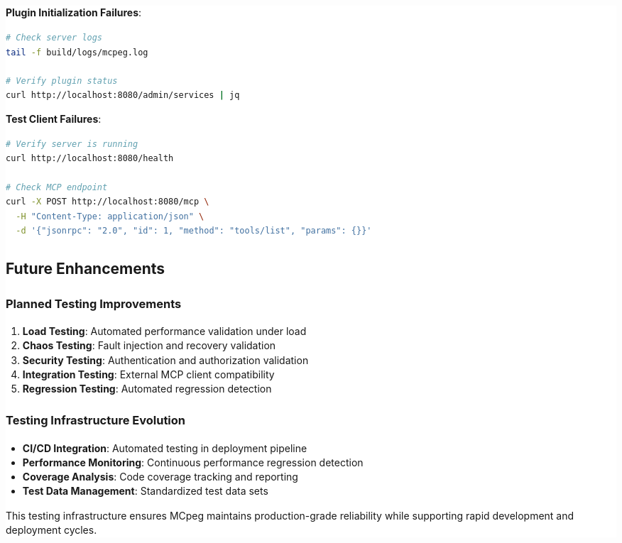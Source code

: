 **Plugin Initialization Failures**:
```bash
# Check server logs
tail -f build/logs/mcpeg.log

# Verify plugin status
curl http://localhost:8080/admin/services | jq
```

**Test Client Failures**:
```bash
# Verify server is running
curl http://localhost:8080/health

# Check MCP endpoint
curl -X POST http://localhost:8080/mcp \
  -H "Content-Type: application/json" \
  -d '{"jsonrpc": "2.0", "id": 1, "method": "tools/list", "params": {}}'
```

## Future Enhancements

### Planned Testing Improvements
1. **Load Testing**: Automated performance validation under load
2. **Chaos Testing**: Fault injection and recovery validation
3. **Security Testing**: Authentication and authorization validation
4. **Integration Testing**: External MCP client compatibility
5. **Regression Testing**: Automated regression detection

### Testing Infrastructure Evolution
- **CI/CD Integration**: Automated testing in deployment pipeline
- **Performance Monitoring**: Continuous performance regression detection
- **Coverage Analysis**: Code coverage tracking and reporting
- **Test Data Management**: Standardized test data sets

This testing infrastructure ensures MCpeg maintains production-grade reliability while supporting rapid development and deployment cycles.